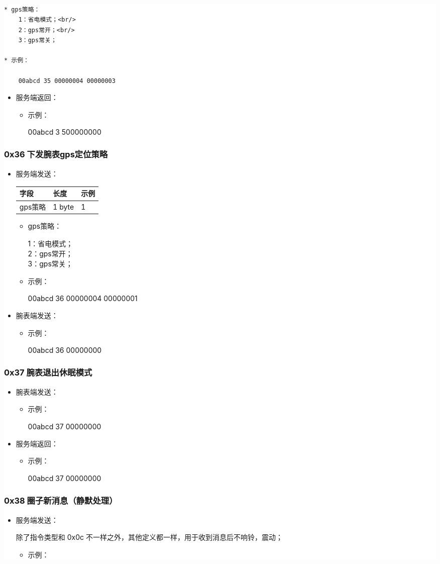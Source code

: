 	* gps策略：
		1：省电模式；<br/>
		2：gps常开；<br/>
		3：gps常关；

	* 示例：
		
		00abcd 35 00000004 00000003

* 服务端返回：
	
	* 示例：
	
		00abcd  3 500000000

### 0x36 下发腕表gps定位策略

* 服务端发送：

	字段|长度|示例
	---|----|---
	gps策略|1 byte|1

	* gps策略：
	
		1：省电模式；<br/>
		2：gps常开；<br/>
		3：gps常关；

	* 示例：
		
		00abcd 36 00000004 00000001

* 腕表端发送：
	
	* 示例：
		
		00abcd 36 00000000

### 0x37 腕表退出休眠模式

* 腕表端发送：

	* 示例：
		
		00abcd 37 00000000

* 服务端返回：
	
	* 示例：
		
		00abcd 37 00000000

### 0x38 圈子新消息（静默处理）

* 服务端发送：

	除了指令类型和 0x0c 不一样之外，其他定义都一样，用于收到消息后不响铃，震动；

	* 示例：
